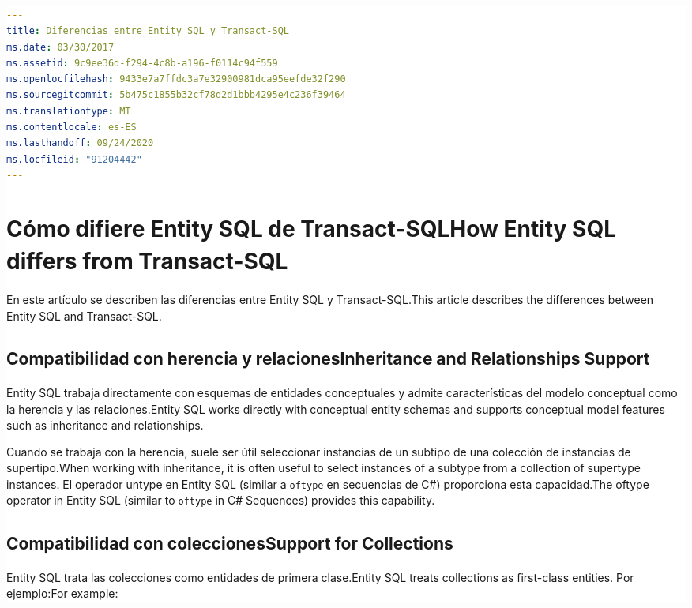 ```yaml
---
title: Diferencias entre Entity SQL y Transact-SQL
ms.date: 03/30/2017
ms.assetid: 9c9ee36d-f294-4c8b-a196-f0114c94f559
ms.openlocfilehash: 9433e7a7ffdc3a7e32900981dca95eefde32f290
ms.sourcegitcommit: 5b475c1855b32cf78d2d1bbb4295e4c236f39464
ms.translationtype: MT
ms.contentlocale: es-ES
ms.lasthandoff: 09/24/2020
ms.locfileid: "91204442"
---
```

# <a name="how-entity-sql-differs-from-transact-sql"></a><span data-ttu-id="91850-102">Cómo difiere Entity SQL de Transact-SQL</span><span class="sxs-lookup"><span data-stu-id="91850-102">How Entity SQL differs from Transact-SQL</span></span>

<span data-ttu-id="91850-103">En este artículo se describen las diferencias entre Entity SQL y Transact-SQL.</span><span class="sxs-lookup"><span data-stu-id="91850-103">This article describes the differences between Entity SQL and Transact-SQL.</span></span>  
  
## <a name="inheritance-and-relationships-support"></a><span data-ttu-id="91850-104">Compatibilidad con herencia y relaciones</span><span class="sxs-lookup"><span data-stu-id="91850-104">Inheritance and Relationships Support</span></span>  

 <span data-ttu-id="91850-105">Entity SQL trabaja directamente con esquemas de entidades conceptuales y admite características del modelo conceptual como la herencia y las relaciones.</span><span class="sxs-lookup"><span data-stu-id="91850-105">Entity SQL works directly with conceptual entity schemas and supports conceptual model features such as inheritance and relationships.</span></span>  
  
 <span data-ttu-id="91850-106">Cuando se trabaja con la herencia, suele ser útil seleccionar instancias de un subtipo de una colección de instancias de supertipo.</span><span class="sxs-lookup"><span data-stu-id="91850-106">When working with inheritance, it is often useful to select instances of a subtype from a collection of supertype instances.</span></span> <span data-ttu-id="91850-107">El operador [untype](oftype-entity-sql.md) en Entity SQL (similar a `oftype` en secuencias de C#) proporciona esta capacidad.</span><span class="sxs-lookup"><span data-stu-id="91850-107">The [oftype](oftype-entity-sql.md) operator in Entity SQL (similar to `oftype` in C# Sequences) provides this capability.</span></span>  
  
## <a name="support-for-collections"></a><span data-ttu-id="91850-108">Compatibilidad con colecciones</span><span class="sxs-lookup"><span data-stu-id="91850-108">Support for Collections</span></span>  

 <span data-ttu-id="91850-109">Entity SQL trata las colecciones como entidades de primera clase.</span><span class="sxs-lookup"><span data-stu-id="91850-109">Entity SQL treats collections as first-class entities.</span></span> <span data-ttu-id="91850-110">Por ejemplo:</span><span class="sxs-lookup"><span data-stu-id="91850-110">For example:</span></span>  
  